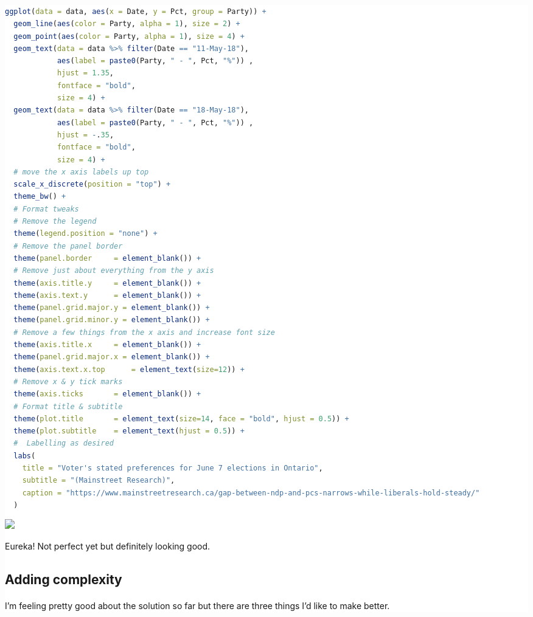 ``` r
ggplot(data = data, aes(x = Date, y = Pct, group = Party)) +
  geom_line(aes(color = Party, alpha = 1), size = 2) +
  geom_point(aes(color = Party, alpha = 1), size = 4) +
  geom_text(data = data %>% filter(Date == "11-May-18"), 
            aes(label = paste0(Party, " - ", Pct, "%")) , 
            hjust = 1.35, 
            fontface = "bold", 
            size = 4) +
  geom_text(data = data %>% filter(Date == "18-May-18"), 
            aes(label = paste0(Party, " - ", Pct, "%")) , 
            hjust = -.35, 
            fontface = "bold", 
            size = 4) +
  # move the x axis labels up top
  scale_x_discrete(position = "top") +
  theme_bw() +
  # Format tweaks
  # Remove the legend
  theme(legend.position = "none") +
  # Remove the panel border
  theme(panel.border     = element_blank()) +
  # Remove just about everything from the y axis
  theme(axis.title.y     = element_blank()) +
  theme(axis.text.y      = element_blank()) +
  theme(panel.grid.major.y = element_blank()) +
  theme(panel.grid.minor.y = element_blank()) +
  # Remove a few things from the x axis and increase font size
  theme(axis.title.x     = element_blank()) +
  theme(panel.grid.major.x = element_blank()) +
  theme(axis.text.x.top      = element_text(size=12)) +
  # Remove x & y tick marks
  theme(axis.ticks       = element_blank()) +
  # Format title & subtitle
  theme(plot.title       = element_text(size=14, face = "bold", hjust = 0.5)) +
  theme(plot.subtitle    = element_text(hjust = 0.5)) +
  #  Labelling as desired
  labs(
    title = "Voter's stated preferences for June 7 elections in Ontario",
    subtitle = "(Mainstreet Research)",
    caption = "https://www.mainstreetresearch.ca/gap-between-ndp-and-pcs-narrows-while-liberals-hold-steady/"
  )
```

![](slopegraph_files/figure-gfm/slopegraph1d-1.png)

Eureka\! Not perfect yet but definitely looking good.

## Adding complexity

I’m feeling pretty good about the solution so far but there are three
things I’d like to make better.

